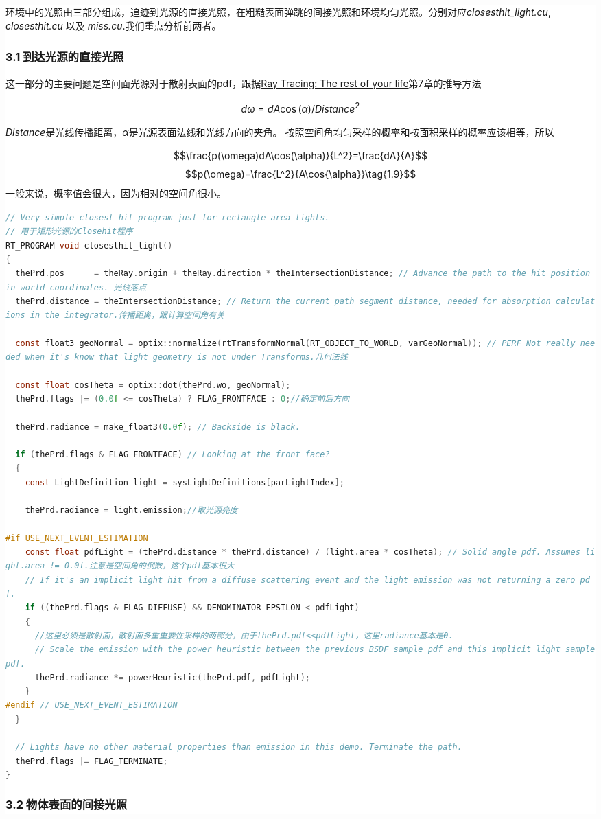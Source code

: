 环境中的光照由三部分组成，追迹到光源的直接光照，在粗糙表面弹跳的间接光照和环境均匀光照。分别对应*closesthit_light.cu*, *closesthit.cu* 以及 *miss.cu*.我们重点分析前两者。

### 3.1 到达光源的直接光照
这一部分的主要问题是空间面光源对于散射表面的pdf，跟据[Ray Tracing: The rest of your life](https://github.com/petershirley/raytracingtherestofyourlife/blob/master/README.md "下载页面")第7章的推导方法

$$d\omega=dA\cos(\alpha)/Distance^2$$

$Distance$是光线传播距离，$\alpha$是光源表面法线和光线方向的夹角。
按照空间角均匀采样的概率和按面积采样的概率应该相等，所以

$$\frac{p(\omega)dA\cos(\alpha)}{L^2}=\frac{dA}{A}$$
$$p(\omega)=\frac{L^2}{A\cos{\alpha}}\tag{1.9}$$
一般来说，概率值会很大，因为相对的空间角很小。
```c
// Very simple closest hit program just for rectangle area lights.
// 用于矩形光源的Closehit程序
RT_PROGRAM void closesthit_light()
{
  thePrd.pos      = theRay.origin + theRay.direction * theIntersectionDistance; // Advance the path to the hit position in world coordinates. 光线落点
  thePrd.distance = theIntersectionDistance; // Return the current path segment distance, needed for absorption calculations in the integrator.传播距离，跟计算空间角有关

  const float3 geoNormal = optix::normalize(rtTransformNormal(RT_OBJECT_TO_WORLD, varGeoNormal)); // PERF Not really needed when it's know that light geometry is not under Transforms.几何法线

  const float cosTheta = optix::dot(thePrd.wo, geoNormal);
  thePrd.flags |= (0.0f <= cosTheta) ? FLAG_FRONTFACE : 0;//确定前后方向

  thePrd.radiance = make_float3(0.0f); // Backside is black.

  if (thePrd.flags & FLAG_FRONTFACE) // Looking at the front face?
  {
    const LightDefinition light = sysLightDefinitions[parLightIndex];
    
    thePrd.radiance = light.emission;//取光源亮度

#if USE_NEXT_EVENT_ESTIMATION
    const float pdfLight = (thePrd.distance * thePrd.distance) / (light.area * cosTheta); // Solid angle pdf. Assumes light.area != 0.0f.注意是空间角的倒数，这个pdf基本很大
    // If it's an implicit light hit from a diffuse scattering event and the light emission was not returning a zero pdf.
    if ((thePrd.flags & FLAG_DIFFUSE) && DENOMINATOR_EPSILON < pdfLight)
    {
      //这里必须是散射面，散射面多重重要性采样的两部分，由于thePrd.pdf<<pdfLight，这里radiance基本是0.
      // Scale the emission with the power heuristic between the previous BSDF sample pdf and this implicit light sample pdf.
      thePrd.radiance *= powerHeuristic(thePrd.pdf, pdfLight);
    }
#endif // USE_NEXT_EVENT_ESTIMATION
  }

  // Lights have no other material properties than emission in this demo. Terminate the path.
  thePrd.flags |= FLAG_TERMINATE;
}
```
### 3.2 物体表面的间接光照
